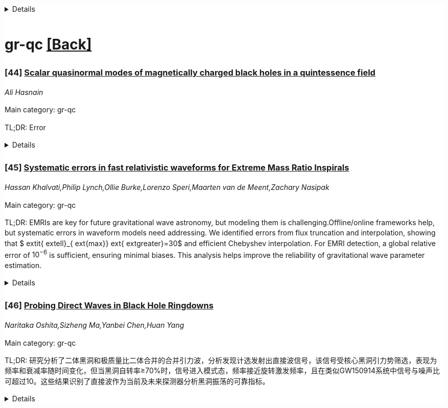 
<details><summary>Details</summary></details>


<div id='gr-qc'></div>

# gr-qc [[Back]](#toc)

### [44] [Scalar quasinormal modes of magnetically charged black holes in a quintessence field](https://arxiv.org/abs/2509.08845)
*Ali Hasnain*

Main category: gr-qc

TL;DR: Error


<details><summary>Details</summary></details>


### [45] [Systematic errors in fast relativistic waveforms for Extreme Mass Ratio Inspirals](https://arxiv.org/abs/2509.08875)
*Hassan Khalvati,Philip Lynch,Ollie Burke,Lorenzo Speri,Maarten van de Meent,Zachary Nasipak*

Main category: gr-qc

TL;DR: EMRIs are key for future gravitational wave astronomy, but modeling them is challenging.Offline/online frameworks help, but systematic errors in waveform models need addressing. We identified errors from flux truncation and interpolation, showing that $	extit{	extell}_{	ext{max}} 	ext{	extgreater}=30$ and efficient Chebyshev interpolation. For EMRI detection, a global relative error of $10^{-6}$ is sufficient, ensuring minimal biases. This analysis helps improve the reliability of gravitational wave parameter estimation.


<details><summary>Details</summary></details>


### [46] [Probing Direct Waves in Black Hole Ringdowns](https://arxiv.org/abs/2509.09165)
*Naritaka Oshita,Sizheng Ma,Yanbei Chen,Huan Yang*

Main category: gr-qc

TL;DR: 研究分析了二体黑洞和极质量比二体合并的合并引力波，分析发现计选发射出直接波信号，该信号受核心黑洞引力势筛选，表现为频率和衰减率随时间变化，但当黑洞自转率≥70%时，信号进入模式态，频率接近旋转激发频率，且在类似GW150914系统中信号与噪声比可超过10。这些结果识别了直接波作为当前及未来探测器分析黑洞振荡的可靠指标。


<details>
  <summary>Details</summary>
Motivation: 分析合并引力波有助于理解黑洞合并时的时空动力学，尤其是直接波信号的选择性与潜在振荡特性，具有理论与应用价值。

Method: 利用数值相对论与黑洞扰动理论分别研究合并二体-black hole系统及其引力波特性，通过筛选分析信号模式，结合参数估算方法估算信号可探测性。

Result: 合并引力波直接波信号特征包括：显示频率-衰减率变化，但高自转黑洞下模式态振荡频率接近旋转激发频率；在当前及未来探测器网络下，一个典型系统信号与噪声比超过10。直接波作为黑洞振荡分析指标具有显著探测可行性。

Conclusion: 合并引力波直接波信号特性丰富，适合作为当前及未来引力波探测器分析黑洞振荡的重要观测指标。

Abstract: Merger gravitational waves from binary black hole coalescence carry rich
information about the underlying spacetime dynamics. We analyze merger waves
from comparable-mass and extreme-mass-ratio binaries, obtained from numerical
